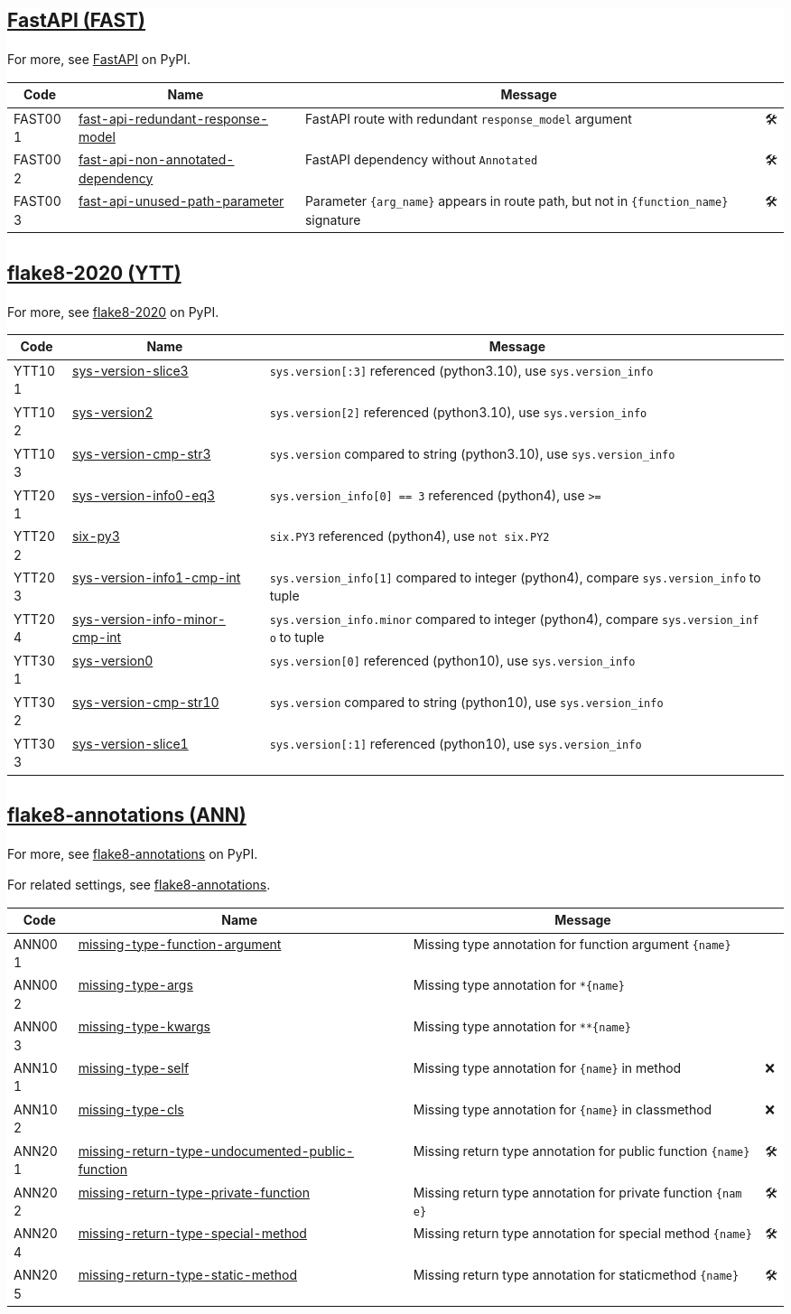 ## [FastAPI (FAST)](https://docs.astral.sh/ruff/rules/\#fastapi-fast)

For more, see [FastAPI](https://pypi.org/project/fastapi/) on PyPI.

| Code | Name | Message |  |
| --- | --- | --- | --- |
| FAST001 | [fast-api-redundant-response-model](https://docs.astral.sh/ruff/rules/fast-api-redundant-response-model/) | FastAPI route with redundant `response_model` argument | 🛠️ |
| FAST002 | [fast-api-non-annotated-dependency](https://docs.astral.sh/ruff/rules/fast-api-non-annotated-dependency/) | FastAPI dependency without `Annotated` | 🛠️ |
| FAST003 | [fast-api-unused-path-parameter](https://docs.astral.sh/ruff/rules/fast-api-unused-path-parameter/) | Parameter `{arg_name}` appears in route path, but not in `{function_name}` signature | 🛠️ |

## [flake8-2020 (YTT)](https://docs.astral.sh/ruff/rules/\#flake8-2020-ytt)

For more, see [flake8-2020](https://pypi.org/project/flake8-2020/) on PyPI.

| Code | Name | Message |  |
| --- | --- | --- | --- |
| YTT101 | [sys-version-slice3](https://docs.astral.sh/ruff/rules/sys-version-slice3/) | `sys.version[:3]` referenced (python3.10), use `sys.version_info` |  |
| YTT102 | [sys-version2](https://docs.astral.sh/ruff/rules/sys-version2/) | `sys.version[2]` referenced (python3.10), use `sys.version_info` |  |
| YTT103 | [sys-version-cmp-str3](https://docs.astral.sh/ruff/rules/sys-version-cmp-str3/) | `sys.version` compared to string (python3.10), use `sys.version_info` |  |
| YTT201 | [sys-version-info0-eq3](https://docs.astral.sh/ruff/rules/sys-version-info0-eq3/) | `sys.version_info[0] == 3` referenced (python4), use `>=` |  |
| YTT202 | [six-py3](https://docs.astral.sh/ruff/rules/six-py3/) | `six.PY3` referenced (python4), use `not six.PY2` |  |
| YTT203 | [sys-version-info1-cmp-int](https://docs.astral.sh/ruff/rules/sys-version-info1-cmp-int/) | `sys.version_info[1]` compared to integer (python4), compare `sys.version_info` to tuple |  |
| YTT204 | [sys-version-info-minor-cmp-int](https://docs.astral.sh/ruff/rules/sys-version-info-minor-cmp-int/) | `sys.version_info.minor` compared to integer (python4), compare `sys.version_info` to tuple |  |
| YTT301 | [sys-version0](https://docs.astral.sh/ruff/rules/sys-version0/) | `sys.version[0]` referenced (python10), use `sys.version_info` |  |
| YTT302 | [sys-version-cmp-str10](https://docs.astral.sh/ruff/rules/sys-version-cmp-str10/) | `sys.version` compared to string (python10), use `sys.version_info` |  |
| YTT303 | [sys-version-slice1](https://docs.astral.sh/ruff/rules/sys-version-slice1/) | `sys.version[:1]` referenced (python10), use `sys.version_info` |  |

## [flake8-annotations (ANN)](https://docs.astral.sh/ruff/rules/\#flake8-annotations-ann)

For more, see [flake8-annotations](https://pypi.org/project/flake8-annotations/) on PyPI.

For related settings, see [flake8-annotations](https://docs.astral.sh/ruff/settings/#lintflake8-annotations).

| Code | Name | Message |  |
| --- | --- | --- | --- |
| ANN001 | [missing-type-function-argument](https://docs.astral.sh/ruff/rules/missing-type-function-argument/) | Missing type annotation for function argument `{name}` |  |
| ANN002 | [missing-type-args](https://docs.astral.sh/ruff/rules/missing-type-args/) | Missing type annotation for `*{name}` |  |
| ANN003 | [missing-type-kwargs](https://docs.astral.sh/ruff/rules/missing-type-kwargs/) | Missing type annotation for `**{name}` |  |
| ANN101 | [missing-type-self](https://docs.astral.sh/ruff/rules/missing-type-self/) | Missing type annotation for `{name}` in method | ❌ |
| ANN102 | [missing-type-cls](https://docs.astral.sh/ruff/rules/missing-type-cls/) | Missing type annotation for `{name}` in classmethod | ❌ |
| ANN201 | [missing-return-type-undocumented-public-function](https://docs.astral.sh/ruff/rules/missing-return-type-undocumented-public-function/) | Missing return type annotation for public function `{name}` | 🛠️ |
| ANN202 | [missing-return-type-private-function](https://docs.astral.sh/ruff/rules/missing-return-type-private-function/) | Missing return type annotation for private function `{name}` | 🛠️ |
| ANN204 | [missing-return-type-special-method](https://docs.astral.sh/ruff/rules/missing-return-type-special-method/) | Missing return type annotation for special method `{name}` | 🛠️ |
| ANN205 | [missing-return-type-static-method](https://docs.astral.sh/ruff/rules/missing-return-type-static-method/) | Missing return type annotation for staticmethod `{name}` | 🛠️ |